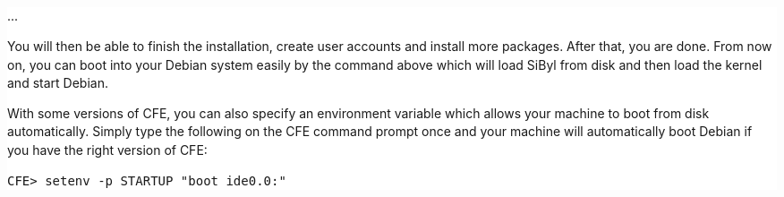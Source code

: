 ...
</pre>
</div>

You will then be able to finish the installation, create user accounts and
install more packages.  After that, you are done.  From now on, you can
boot into your Debian system easily by the command above which will load
SiByl from disk and then load the kernel and start Debian.

With some versions of CFE, you can also specify an environment variable
which allows your machine to boot from disk automatically.  Simply type the
following on the CFE command prompt once and your machine will automatically
boot Debian if you have the right version of CFE:

<div class="code">
<pre>
CFE&gt; <span class="input">setenv -p STARTUP "boot ide0.0:"</span>
</pre>
</div>

